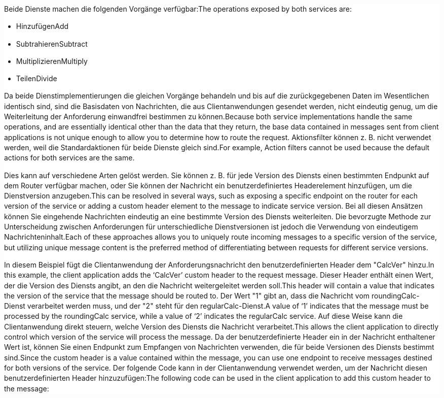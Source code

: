  <span data-ttu-id="7bc5f-111">Beide Dienste machen die folgenden Vorgänge verfügbar:</span><span class="sxs-lookup"><span data-stu-id="7bc5f-111">The operations exposed by both services are:</span></span>  
  
-   <span data-ttu-id="7bc5f-112">Hinzufügen</span><span class="sxs-lookup"><span data-stu-id="7bc5f-112">Add</span></span>  
  
-   <span data-ttu-id="7bc5f-113">Subtrahieren</span><span class="sxs-lookup"><span data-stu-id="7bc5f-113">Subtract</span></span>  
  
-   <span data-ttu-id="7bc5f-114">Multiplizieren</span><span class="sxs-lookup"><span data-stu-id="7bc5f-114">Multiply</span></span>  
  
-   <span data-ttu-id="7bc5f-115">Teilen</span><span class="sxs-lookup"><span data-stu-id="7bc5f-115">Divide</span></span>  
  
 <span data-ttu-id="7bc5f-116">Da beide Dienstimplementierungen die gleichen Vorgänge behandeln und bis auf die zurückgegebenen Daten im Wesentlichen identisch sind, sind die Basisdaten von Nachrichten, die aus Clientanwendungen gesendet werden, nicht eindeutig genug, um die Weiterleitung der Anforderung einwandfrei bestimmen zu können.</span><span class="sxs-lookup"><span data-stu-id="7bc5f-116">Because both service implementations handle the same operations, and are essentially identical other than the data that they return, the base data contained in messages sent from client applications is not unique enough to allow you to determine how to route the request.</span></span> <span data-ttu-id="7bc5f-117">Aktionsfilter können z. B. nicht verwendet werden, weil die Standardaktionen für beide Dienste gleich sind.</span><span class="sxs-lookup"><span data-stu-id="7bc5f-117">For example, Action filters cannot be used because the default actions for both services are the same.</span></span>  
  
 <span data-ttu-id="7bc5f-118">Dies kann auf verschiedene Arten gelöst werden. Sie können z. B. für jede Version des Diensts einen bestimmten Endpunkt auf dem Router verfügbar machen, oder Sie können der Nachricht ein benutzerdefiniertes Headerelement hinzufügen, um die Dienstversion anzugeben.</span><span class="sxs-lookup"><span data-stu-id="7bc5f-118">This can be resolved in several ways, such as exposing a specific endpoint on the router for each version of the service or adding a custom header element to the message to indicate service version.</span></span>  <span data-ttu-id="7bc5f-119">Bei all diesen Ansätzen können Sie eingehende Nachrichten eindeutig an eine bestimmte Version des Diensts weiterleiten. Die bevorzugte Methode zur Unterscheidung zwischen Anforderungen für unterschiedliche Dienstversionen ist jedoch die Verwendung von eindeutigem Nachrichteninhalt.</span><span class="sxs-lookup"><span data-stu-id="7bc5f-119">Each of these approaches allows you to uniquely route incoming messages to a specific version of the service, but utilizing unique message content is the preferred method of differentiating between requests for different service versions.</span></span>  
  
 <span data-ttu-id="7bc5f-120">In diesem Beispiel fügt die Clientanwendung der Anforderungsnachricht den benutzerdefinierten Header dem "CalcVer" hinzu.</span><span class="sxs-lookup"><span data-stu-id="7bc5f-120">In this example, the client application adds the ‘CalcVer’ custom header to the request message.</span></span> <span data-ttu-id="7bc5f-121">Dieser Header enthält einen Wert, der die Version des Diensts angibt, an den die Nachricht weitergeleitet werden soll.</span><span class="sxs-lookup"><span data-stu-id="7bc5f-121">This header will contain a value that indicates the version of the service that the message should be routed to.</span></span> <span data-ttu-id="7bc5f-122">Der Wert "1" gibt an, dass die Nachricht vom roundingCalc-Dienst verarbeitet werden muss, und der "2" steht für den regularCalc-Dienst.</span><span class="sxs-lookup"><span data-stu-id="7bc5f-122">A value of ‘1’ indicates that the message must be processed by the roundingCalc service, while a value of ‘2’ indicates the regularCalc service.</span></span> <span data-ttu-id="7bc5f-123">Auf diese Weise kann die Clientanwendung direkt steuern, welche Version des Diensts die Nachricht verarbeitet.</span><span class="sxs-lookup"><span data-stu-id="7bc5f-123">This allows the client application to directly control which version of the service will process the message.</span></span>  <span data-ttu-id="7bc5f-124">Da der benutzerdefinierte Header ein in der Nachricht enthaltener Wert ist, können Sie einen Endpunkt zum Empfangen von Nachrichten verwenden, die für beide Versionen des Diensts bestimmt sind.</span><span class="sxs-lookup"><span data-stu-id="7bc5f-124">Since the custom header is a value contained within the message, you can use one endpoint to receive messages destined for both versions of the service.</span></span> <span data-ttu-id="7bc5f-125">Der folgende Code kann in der Clientanwendung verwendet werden, um der Nachricht diesen benutzerdefinierten Header hinzuzufügen:</span><span class="sxs-lookup"><span data-stu-id="7bc5f-125">The following code can be used in the client application to add this custom header to the message:</span></span>  
  
